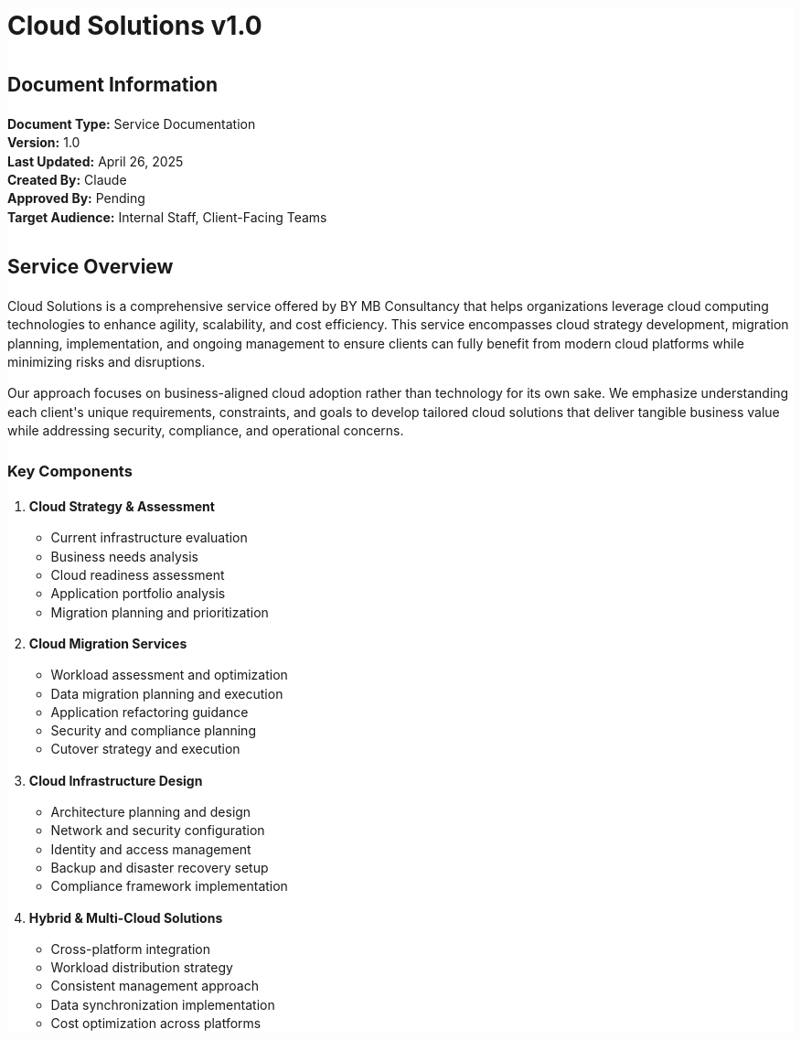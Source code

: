 # Cloud Solutions v1.0

## Document Information
**Document Type:** Service Documentation  
**Version:** 1.0  
**Last Updated:** April 26, 2025  
**Created By:** Claude  
**Approved By:** Pending  
**Target Audience:** Internal Staff, Client-Facing Teams

## Service Overview

Cloud Solutions is a comprehensive service offered by BY MB Consultancy that helps organizations leverage cloud computing technologies to enhance agility, scalability, and cost efficiency. This service encompasses cloud strategy development, migration planning, implementation, and ongoing management to ensure clients can fully benefit from modern cloud platforms while minimizing risks and disruptions.

Our approach focuses on business-aligned cloud adoption rather than technology for its own sake. We emphasize understanding each client's unique requirements, constraints, and goals to develop tailored cloud solutions that deliver tangible business value while addressing security, compliance, and operational concerns.

### Key Components

1. **Cloud Strategy & Assessment**
   - Current infrastructure evaluation
   - Business needs analysis
   - Cloud readiness assessment
   - Application portfolio analysis
   - Migration planning and prioritization

2. **Cloud Migration Services**
   - Workload assessment and optimization
   - Data migration planning and execution
   - Application refactoring guidance
   - Security and compliance planning
   - Cutover strategy and execution

3. **Cloud Infrastructure Design**
   - Architecture planning and design
   - Network and security configuration
   - Identity and access management
   - Backup and disaster recovery setup
   - Compliance framework implementation

4. **Hybrid & Multi-Cloud Solutions**
   - Cross-platform integration
   - Workload distribution strategy
   - Consistent management approach
   - Data synchronization implementation
   - Cost optimization across platforms
